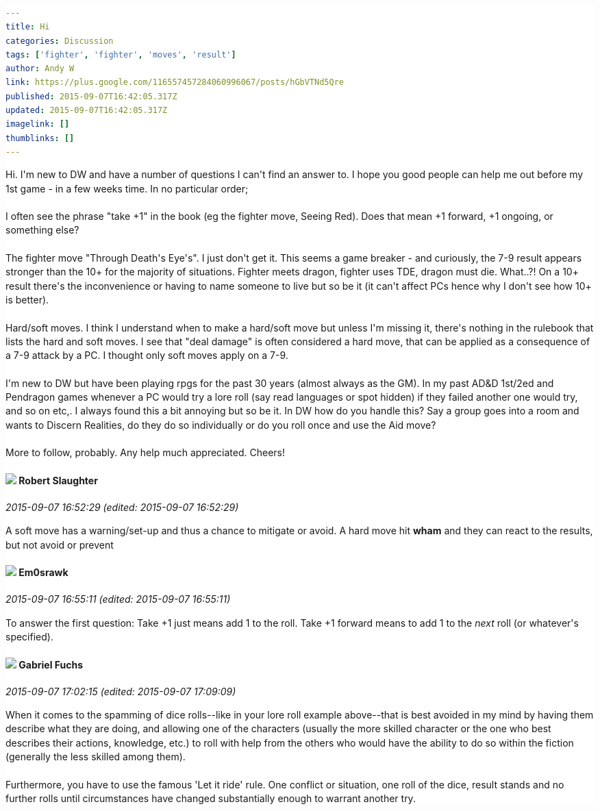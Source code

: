 ```yaml
---
title: Hi
categories: Discussion
tags: ['fighter', 'fighter', 'moves', 'result']
author: Andy W
link: https://plus.google.com/116557457284060996067/posts/hGbVTNd5Qre
published: 2015-09-07T16:42:05.317Z
updated: 2015-09-07T16:42:05.317Z
imagelink: []
thumblinks: []
---
```


Hi. I&#39;m new to DW and have a number of questions I can&#39;t find an answer to. I hope you good people can help me out before my 1st game - in a few weeks time. In no particular order;<br /><br />I often see the phrase &quot;take +1&quot; in the book (eg the fighter move, Seeing Red). Does that mean +1 forward, +1 ongoing, or something else?<br /><br />The fighter move &quot;Through Death&#39;s Eye&#39;s&quot;. I just don&#39;t get it. This seems a game breaker - and curiously, the 7-9 result appears stronger than the 10+ for the majority of situations. Fighter meets dragon, fighter uses TDE, dragon must die. What..?! On a 10+ result there&#39;s the inconvenience or having to name someone to live but so be it (it can&#39;t affect PCs hence why I don&#39;t see how 10+ is better).<br /><br />Hard/soft moves. I think I understand when to make a hard/soft move but unless I&#39;m missing it, there&#39;s nothing in the rulebook that lists the hard and soft moves. I see that &quot;deal damage&quot; is often considered a hard move, that can be applied as a consequence of a 7-9 attack by a PC. I thought only soft moves apply on a 7-9.<br /><br />I&#39;m new to DW but have been playing rpgs for the past 30 years (almost always as the GM). In my past AD&amp;D 1st/2ed and Pendragon games whenever a PC would try a lore roll (say read languages or spot hidden) if they failed another one would try, and so on etc,. I always found this a bit annoying but so be it. In DW how do you handle this? Say a group goes into a room and wants to Discern Realities, do they do so individually or do you roll once and use the Aid move?<br /><br />More to follow, probably. Any help much appreciated. Cheers!
<div id='comment z13xtvtqusj3dxsbk04cffg5oxzhjbwbnqc0k'>
  <h4><img src='{{site.baseurl}}//images/avatars/106502497268683547167_photo.jpg'> Robert Slaughter</h4>
      <p><cite>2015-09-07 16:52:29 (edited: 2015-09-07 16:52:29)</cite></p>
        <p>A soft move has a warning/set-up and thus a chance to mitigate or avoid. A hard move hit <b>wham</b> and they can react to the results, but not avoid or prevent</p>
</div>
        

<div id='comment z13xtvtqusj3dxsbk04cffg5oxzhjbwbnqc0k'>
  <h4><img src='{{site.baseurl}}//images/avatars/100606522533840157681_photo.jpg'> Em0srawk</h4>
      <p><cite>2015-09-07 16:55:11 (edited: 2015-09-07 16:55:11)</cite></p>
        <p>To answer the first question: Take +1 just means add 1 to the roll. Take +1 forward means to add 1 to the <i>next</i> roll (or whatever&#39;s specified).</p>
</div>
        

<div id='comment z13xtvtqusj3dxsbk04cffg5oxzhjbwbnqc0k'>
  <h4><img src='{{site.baseurl}}//images/avatars/100484086382775026826_photo.jpg'> Gabriel Fuchs</h4>
      <p><cite>2015-09-07 17:02:15 (edited: 2015-09-07 17:09:09)</cite></p>
        <p>When it comes to the spamming of dice rolls--like in your lore roll example above--that is best avoided in my mind by having them describe what they are doing, and allowing one of the characters (usually the more skilled character or the one who best describes their actions, knowledge, etc.) to roll with help from the others who would have the ability to do so within the fiction (generally the less skilled among them).<br /><br />Furthermore, you have to use the famous &#39;Let it ride&#39; rule. One conflict or situation, one roll of the dice, result stands and no further rolls until circumstances have changed substantially enough to warrant another try.</p>
</div>
        